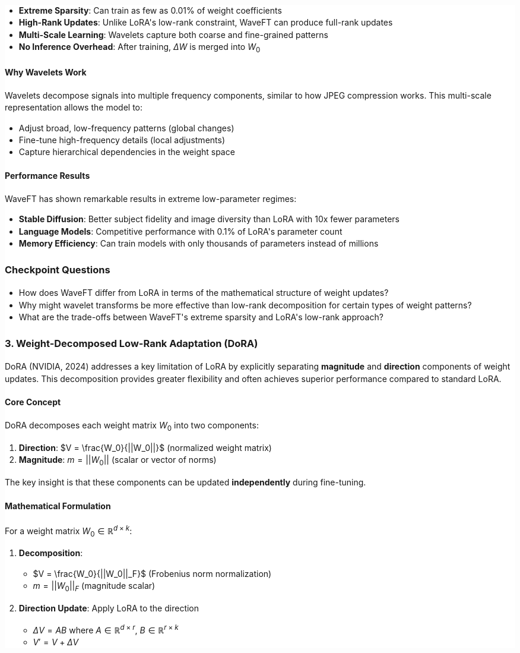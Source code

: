 - **Extreme Sparsity**: Can train as few as 0.01% of weight coefficients
- **High-Rank Updates**: Unlike LoRA's low-rank constraint, WaveFT can produce full-rank updates
- **Multi-Scale Learning**: Wavelets capture both coarse and fine-grained patterns
- **No Inference Overhead**: After training, $\Delta W$ is merged into $W_0$

#### Why Wavelets Work

Wavelets decompose signals into multiple frequency components, similar to how JPEG compression works. This multi-scale representation allows the model to:
- Adjust broad, low-frequency patterns (global changes)
- Fine-tune high-frequency details (local adjustments)
- Capture hierarchical dependencies in the weight space


#### Performance Results

WaveFT has shown remarkable results in extreme low-parameter regimes:
- **Stable Diffusion**: Better subject fidelity and image diversity than LoRA with 10x fewer parameters
- **Language Models**: Competitive performance with 0.1% of LoRA's parameter count
- **Memory Efficiency**: Can train models with only thousands of parameters instead of millions

### Checkpoint Questions

- How does WaveFT differ from LoRA in terms of the mathematical structure of weight updates?
- Why might wavelet transforms be more effective than low-rank decomposition for certain types of weight patterns?
- What are the trade-offs between WaveFT's extreme sparsity and LoRA's low-rank approach?

### **3. Weight-Decomposed Low-Rank Adaptation (DoRA)**

DoRA (NVIDIA, 2024) addresses a key limitation of LoRA by explicitly separating **magnitude** and **direction** components of weight updates. This decomposition provides greater flexibility and often achieves superior performance compared to standard LoRA.

#### Core Concept

DoRA decomposes each weight matrix $W_0$ into two components:

1. **Direction**: $V = \frac{W_0}{||W_0||}$ (normalized weight matrix)
2. **Magnitude**: $m = ||W_0||$ (scalar or vector of norms)

The key insight is that these components can be updated **independently** during fine-tuning.

#### Mathematical Formulation

For a weight matrix $W_0 \in \mathbb{R}^{d \times k}$:

1. **Decomposition**: 
   - $V = \frac{W_0}{||W_0||_F}$ (Frobenius norm normalization)
   - $m = ||W_0||_F$ (magnitude scalar)

2. **Direction Update**: Apply LoRA to the direction
   - $\Delta V = AB$ where $A \in \mathbb{R}^{d \times r}$, $B \in \mathbb{R}^{r \times k}$
   - $V' = V + \Delta V$
